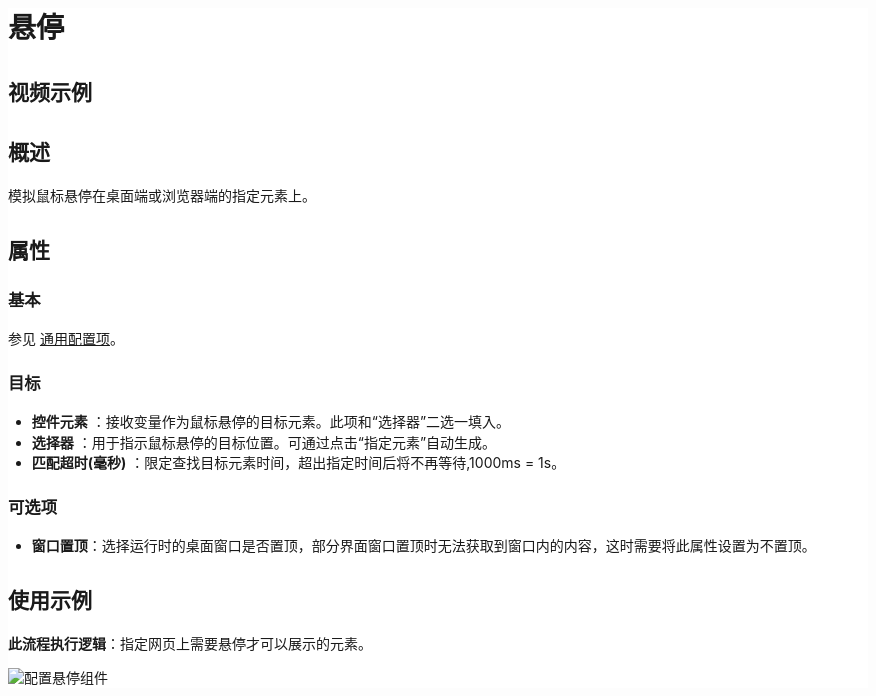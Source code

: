 # 悬停

## 视频示例

<video controls height='100%' width='100%' src="https://encooacademy.oss-cn-shanghai.aliyuncs.com/activity/Hover.mp4"></video>

## 概述

模拟鼠标悬停在桌面端或浏览器端的指定元素上。

## 属性

### 基本

参见 [通用配置项](../Appendix/CommonConfigurationItems.md)。

### 目标

- **控件元素** ：接收变量作为鼠标悬停的目标元素。此项和“选择器”二选一填入。
- **选择器** ：用于指示鼠标悬停的目标位置。可通过点击“指定元素”自动生成。
- **匹配超时(毫秒)** ：限定查找目标元素时间，超出指定时间后将不再等待,1000ms = 1s。

### 可选项

- **窗口置顶**：选择运行时的桌面窗口是否置顶，部分界面窗口置顶时无法获取到窗口内的内容，这时需要将此属性设置为不置顶。

## 使用示例

**此流程执行逻辑**：指定网页上需要悬停才可以展示的元素。

![配置悬停组件](https://docimages.blob.core.chinacloudapi.cn/images/Activities/hover-2.png)
